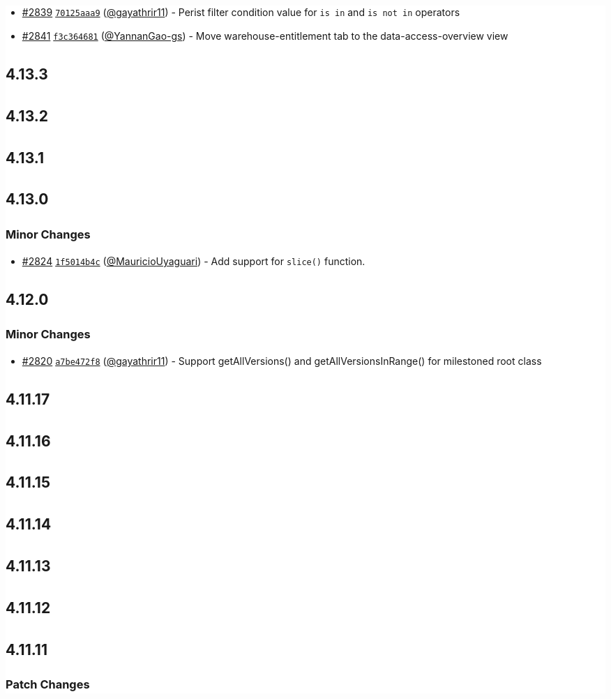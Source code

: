 - [#2839](https://github.com/finos/legend-studio/pull/2839) [`70125aaa9`](https://github.com/finos/legend-studio/commit/70125aaa9ef329219fefec49e05ca383fcc4810a) ([@gayathrir11](https://github.com/gayathrir11)) - Perist filter condition value for `is in` and `is not in` operators

- [#2841](https://github.com/finos/legend-studio/pull/2841) [`f3c364681`](https://github.com/finos/legend-studio/commit/f3c36468198f6e21c9fffcfd6244a250964ad944) ([@YannanGao-gs](https://github.com/YannanGao-gs)) - Move warehouse-entitlement tab to the data-access-overview view

## 4.13.3

## 4.13.2

## 4.13.1

## 4.13.0

### Minor Changes

- [#2824](https://github.com/finos/legend-studio/pull/2824) [`1f5014b4c`](https://github.com/finos/legend-studio/commit/1f5014b4cce2e792f841327ad8dc914d289b204d) ([@MauricioUyaguari](https://github.com/MauricioUyaguari)) - Add support for `slice()` function.

## 4.12.0

### Minor Changes

- [#2820](https://github.com/finos/legend-studio/pull/2820) [`a7be472f8`](https://github.com/finos/legend-studio/commit/a7be472f88003cbb53217b4da4e23ec13422ced6) ([@gayathrir11](https://github.com/gayathrir11)) - Support getAllVersions() and getAllVersionsInRange() for milestoned root class

## 4.11.17

## 4.11.16

## 4.11.15

## 4.11.14

## 4.11.13

## 4.11.12

## 4.11.11

### Patch Changes
